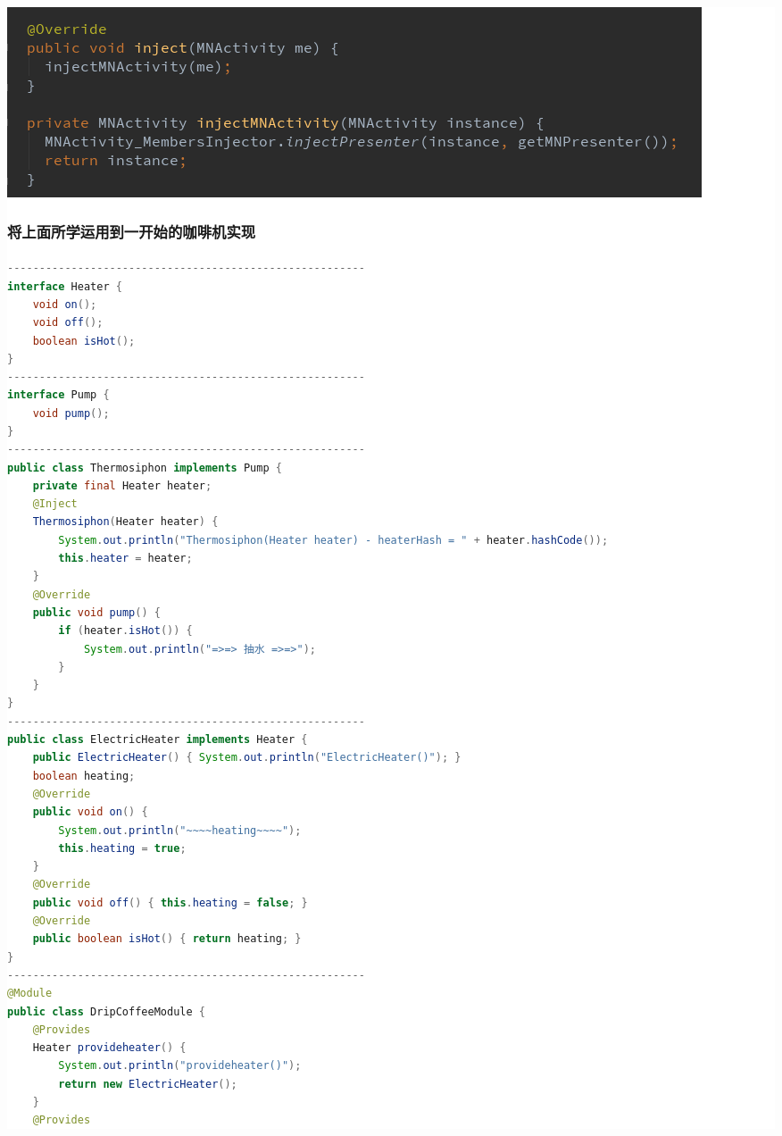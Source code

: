 ![inject方法的实现](https://raw.githubusercontent.com/xujiaji/xujiaji.github.io/pictures/blog/learn-dagger/20180611142555.png)

### 将上面所学运用到一开始的咖啡机实现
``` java
--------------------------------------------------------
interface Heater {
    void on();
    void off();
    boolean isHot();
}
--------------------------------------------------------
interface Pump {
    void pump();
}
--------------------------------------------------------
public class Thermosiphon implements Pump {
    private final Heater heater;
    @Inject
    Thermosiphon(Heater heater) {
        System.out.println("Thermosiphon(Heater heater) - heaterHash = " + heater.hashCode());
        this.heater = heater;
    }
    @Override
    public void pump() {
        if (heater.isHot()) {
            System.out.println("=>=> 抽水 =>=>");
        }
    }
}
--------------------------------------------------------
public class ElectricHeater implements Heater {
    public ElectricHeater() { System.out.println("ElectricHeater()"); }
    boolean heating;
    @Override
    public void on() {
        System.out.println("~~~~heating~~~~");
        this.heating = true;
    }
    @Override
    public void off() { this.heating = false; }
    @Override
    public boolean isHot() { return heating; }
}
--------------------------------------------------------
@Module
public class DripCoffeeModule {
    @Provides
    Heater provideheater() {
        System.out.println("provideheater()");
        return new ElectricHeater();
    }
    @Provides
```